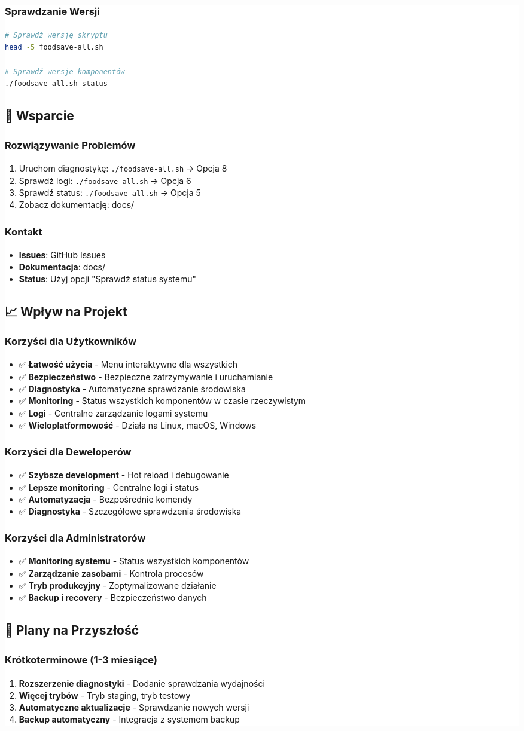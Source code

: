 ### Sprawdzanie Wersji
```bash
# Sprawdź wersję skryptu
head -5 foodsave-all.sh

# Sprawdź wersje komponentów
./foodsave-all.sh status
```

## 🤝 Wsparcie

### Rozwiązywanie Problemów
1. Uruchom diagnostykę: `./foodsave-all.sh` → Opcja 8
2. Sprawdź logi: `./foodsave-all.sh` → Opcja 6
3. Sprawdź status: `./foodsave-all.sh` → Opcja 5
4. Zobacz dokumentację: [docs/](.)

### Kontakt
- **Issues**: [GitHub Issues](https://github.com/your-repo/issues)
- **Dokumentacja**: [docs/](.)
- **Status**: Użyj opcji "Sprawdź status systemu"

## 📈 Wpływ na Projekt

### Korzyści dla Użytkowników
- ✅ **Łatwość użycia** - Menu interaktywne dla wszystkich
- ✅ **Bezpieczeństwo** - Bezpieczne zatrzymywanie i uruchamianie
- ✅ **Diagnostyka** - Automatyczne sprawdzanie środowiska
- ✅ **Monitoring** - Status wszystkich komponentów w czasie rzeczywistym
- ✅ **Logi** - Centralne zarządzanie logami systemu
- ✅ **Wieloplatformowość** - Działa na Linux, macOS, Windows

### Korzyści dla Deweloperów
- ✅ **Szybsze development** - Hot reload i debugowanie
- ✅ **Lepsze monitoring** - Centralne logi i status
- ✅ **Automatyzacja** - Bezpośrednie komendy
- ✅ **Diagnostyka** - Szczegółowe sprawdzenia środowiska

### Korzyści dla Administratorów
- ✅ **Monitoring systemu** - Status wszystkich komponentów
- ✅ **Zarządzanie zasobami** - Kontrola procesów
- ✅ **Tryb produkcyjny** - Zoptymalizowane działanie
- ✅ **Backup i recovery** - Bezpieczeństwo danych

## 🔮 Plany na Przyszłość

### Krótkoterminowe (1-3 miesiące)
1. **Rozszerzenie diagnostyki** - Dodanie sprawdzania wydajności
2. **Więcej trybów** - Tryb staging, tryb testowy
3. **Automatyczne aktualizacje** - Sprawdzanie nowych wersji
4. **Backup automatyczny** - Integracja z systemem backup
